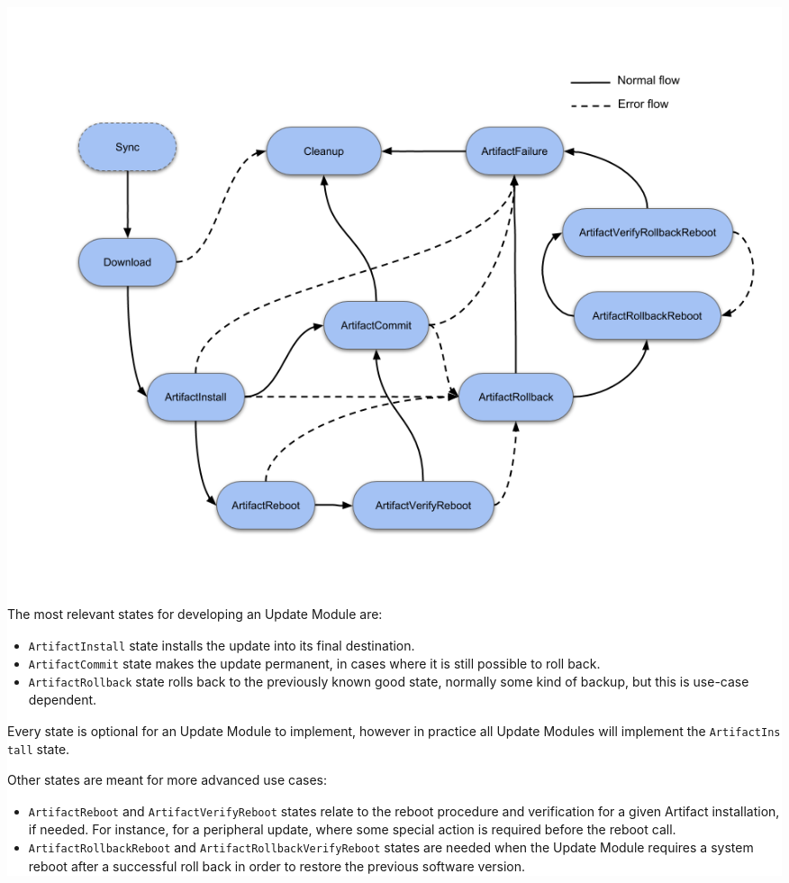 ![Update Modules state machine](update-modules-state-machine.png)

The most relevant states for developing an Update Module are:

* `ArtifactInstall` state installs the update into its final destination.
* `ArtifactCommit` state makes the update permanent, in cases where it is still possible to roll back.
* `ArtifactRollback` state rolls back to the previously known good state, normally some kind of backup, but this is use-case dependent.

Every state is optional for an Update Module to implement, however in practice
all Update Modules will implement the `ArtifactInstall` state.

Other states are meant for more advanced use cases:

* `ArtifactReboot` and `ArtifactVerifyReboot` states relate to the reboot procedure and verification for a given Artifact installation, if needed. For instance, for a peripheral update, where some special action is required before the reboot call.
* `ArtifactRollbackReboot` and `ArtifactRollbackVerifyReboot` states are needed when the Update Module requires a system reboot after a successful roll back in order to restore the previous software version.
